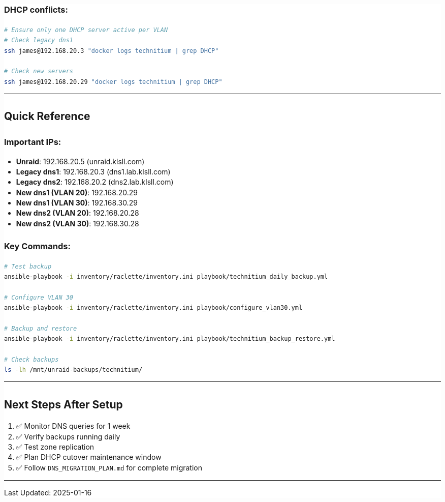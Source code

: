 ### DHCP conflicts:
```bash
# Ensure only one DHCP server active per VLAN
# Check legacy dns1
ssh james@192.168.20.3 "docker logs technitium | grep DHCP"

# Check new servers
ssh james@192.168.20.29 "docker logs technitium | grep DHCP"
```

---

## Quick Reference

### Important IPs:
- **Unraid**: 192.168.20.5 (unraid.klsll.com)
- **Legacy dns1**: 192.168.20.3 (dns1.lab.klsll.com)
- **Legacy dns2**: 192.168.20.2 (dns2.lab.klsll.com)
- **New dns1 (VLAN 20)**: 192.168.20.29
- **New dns1 (VLAN 30)**: 192.168.30.29
- **New dns2 (VLAN 20)**: 192.168.20.28
- **New dns2 (VLAN 30)**: 192.168.30.28

### Key Commands:
```bash
# Test backup
ansible-playbook -i inventory/raclette/inventory.ini playbook/technitium_daily_backup.yml

# Configure VLAN 30
ansible-playbook -i inventory/raclette/inventory.ini playbook/configure_vlan30.yml

# Backup and restore
ansible-playbook -i inventory/raclette/inventory.ini playbook/technitium_backup_restore.yml

# Check backups
ls -lh /mnt/unraid-backups/technitium/
```

---

## Next Steps After Setup

1. ✅ Monitor DNS queries for 1 week
2. ✅ Verify backups running daily
3. ✅ Test zone replication
4. ✅ Plan DHCP cutover maintenance window
5. ✅ Follow `DNS_MIGRATION_PLAN.md` for complete migration

---

Last Updated: 2025-01-16
